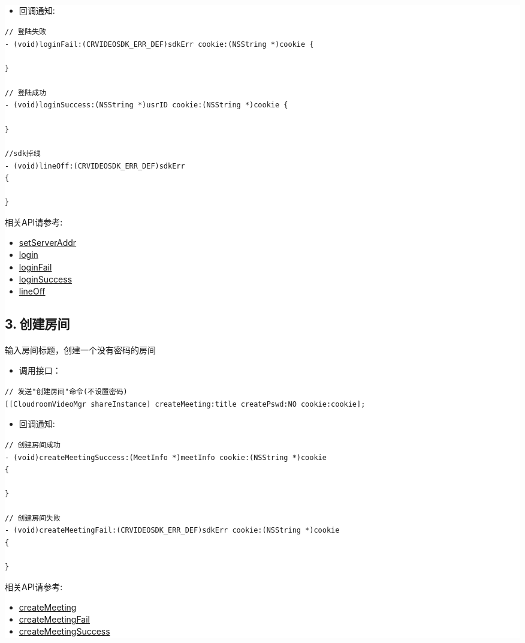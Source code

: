 - 回调通知:
```oc
// 登陆失败
- (void)loginFail:(CRVIDEOSDK_ERR_DEF)sdkErr cookie:(NSString *)cookie {
 
}

// 登陆成功
- (void)loginSuccess:(NSString *)usrID cookie:(NSString *)cookie {

}

//sdk掉线
- (void)lineOff:(CRVIDEOSDK_ERR_DEF)sdkErr
{

}
```
 
相关API请参考:
- [setServerAddr](Apis.md#setServerAddr)
- [login](Apis.md#login)
- [loginFail](Apis.md#loginFail)
- [loginSuccess](Apis.md#loginSuccess)
- [lineOff](Apis.md#lineOff)

<h2 id=create>3. 创建房间</h2>

输入房间标题，创建一个没有密码的房间

- 调用接口：
```oc
// 发送"创建房间"命令(不设置密码)
[[CloudroomVideoMgr shareInstance] createMeeting:title createPswd:NO cookie:cookie]; 
```

- 回调通知:
```oc
// 创建房间成功
- (void)createMeetingSuccess:(MeetInfo *)meetInfo cookie:(NSString *)cookie
{
	
}

// 创建房间失败
- (void)createMeetingFail:(CRVIDEOSDK_ERR_DEF)sdkErr cookie:(NSString *)cookie 
{

}
```

相关API请参考:
- [createMeeting](Apis.md#createMeeting)
- [createMeetingFail](Apis.md#createMeetingFail)
- [createMeetingSuccess](Apis.md#createMeetingSuccess)
